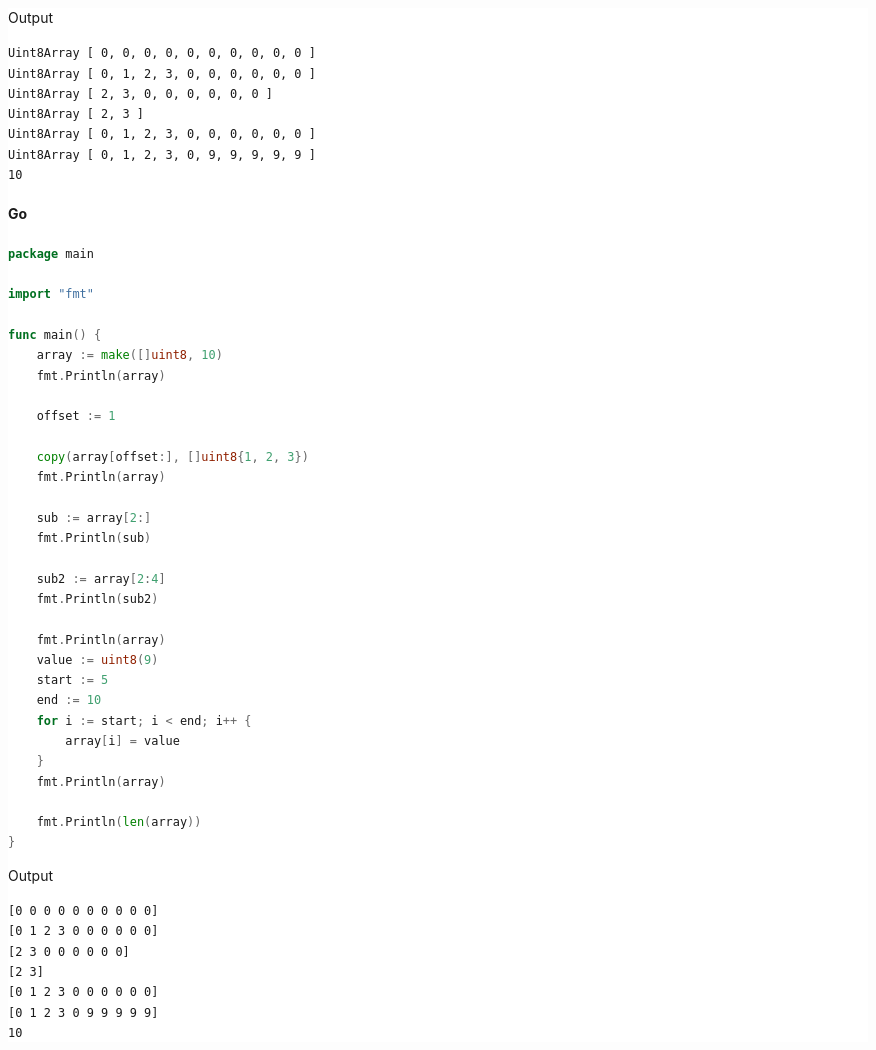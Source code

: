 ```javascript
```

Output

```bash
Uint8Array [ 0, 0, 0, 0, 0, 0, 0, 0, 0, 0 ]
Uint8Array [ 0, 1, 2, 3, 0, 0, 0, 0, 0, 0 ]
Uint8Array [ 2, 3, 0, 0, 0, 0, 0, 0 ]
Uint8Array [ 2, 3 ]
Uint8Array [ 0, 1, 2, 3, 0, 0, 0, 0, 0, 0 ]
Uint8Array [ 0, 1, 2, 3, 0, 9, 9, 9, 9, 9 ]
10
```

#### Go

```go
package main

import "fmt"

func main() {
	array := make([]uint8, 10)
	fmt.Println(array)

	offset := 1

	copy(array[offset:], []uint8{1, 2, 3})
	fmt.Println(array)

	sub := array[2:]
	fmt.Println(sub)

	sub2 := array[2:4]
	fmt.Println(sub2)

	fmt.Println(array)
	value := uint8(9)
	start := 5
	end := 10
	for i := start; i < end; i++ {
		array[i] = value
	}
	fmt.Println(array)

	fmt.Println(len(array))
}
```

Output

```bash
[0 0 0 0 0 0 0 0 0 0]
[0 1 2 3 0 0 0 0 0 0]
[2 3 0 0 0 0 0 0]
[2 3]
[0 1 2 3 0 0 0 0 0 0]
[0 1 2 3 0 9 9 9 9 9]
10
```
